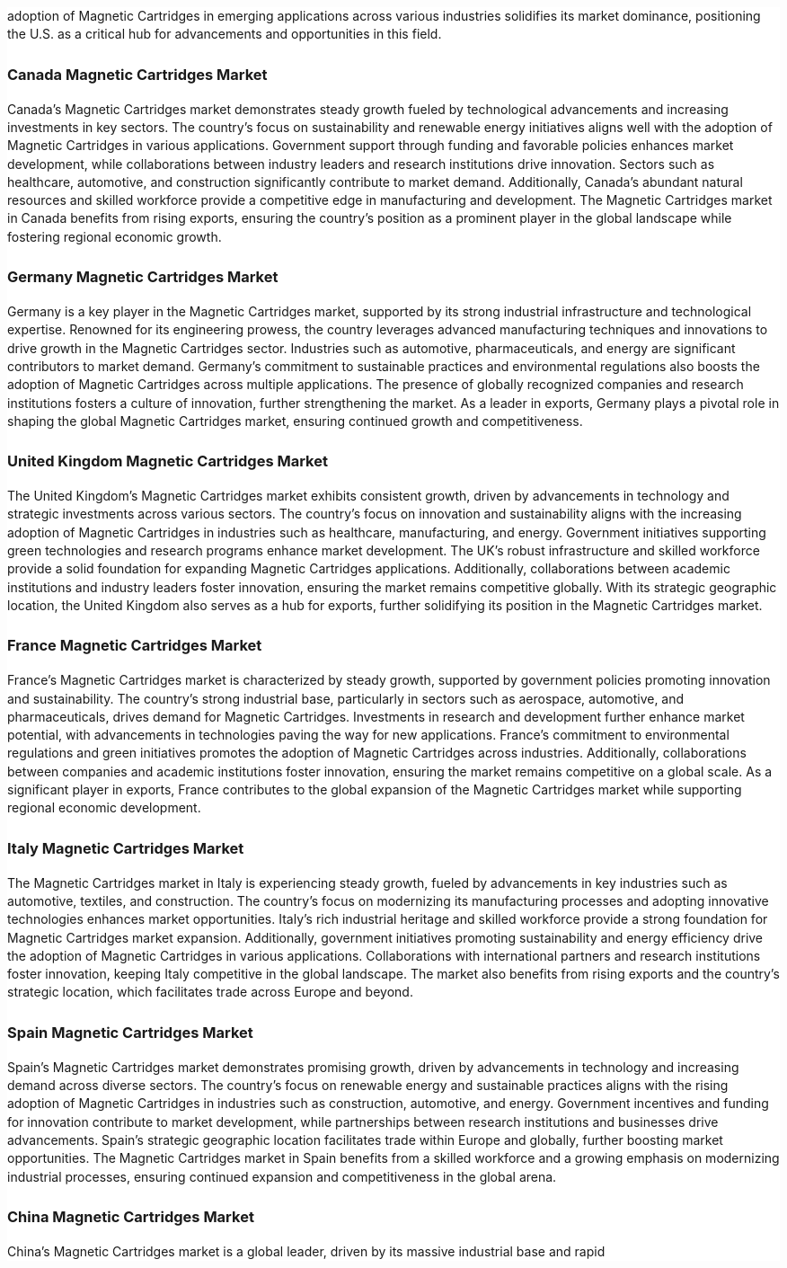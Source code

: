 adoption of Magnetic Cartridges in emerging applications across various industries solidifies its market dominance, positioning the U.S. as a critical hub for advancements and opportunities in this field.</p><h3>Canada Magnetic Cartridges Market</h3><p>Canada&rsquo;s Magnetic Cartridges market demonstrates steady growth fueled by technological advancements and increasing investments in key sectors. The country&rsquo;s focus on sustainability and renewable energy initiatives aligns well with the adoption of Magnetic Cartridges in various applications. Government support through funding and favorable policies enhances market development, while collaborations between industry leaders and research institutions drive innovation. Sectors such as healthcare, automotive, and construction significantly contribute to market demand. Additionally, Canada&rsquo;s abundant natural resources and skilled workforce provide a competitive edge in manufacturing and development. The Magnetic Cartridges market in Canada benefits from rising exports, ensuring the country&rsquo;s position as a prominent player in the global landscape while fostering regional economic growth.</p><h3>Germany Magnetic Cartridges Market</h3><p>Germany is a key player in the Magnetic Cartridges market, supported by its strong industrial infrastructure and technological expertise. Renowned for its engineering prowess, the country leverages advanced manufacturing techniques and innovations to drive growth in the Magnetic Cartridges sector. Industries such as automotive, pharmaceuticals, and energy are significant contributors to market demand. Germany&rsquo;s commitment to sustainable practices and environmental regulations also boosts the adoption of Magnetic Cartridges across multiple applications. The presence of globally recognized companies and research institutions fosters a culture of innovation, further strengthening the market. As a leader in exports, Germany plays a pivotal role in shaping the global Magnetic Cartridges market, ensuring continued growth and competitiveness.</p><h3>United Kingdom Magnetic Cartridges Market</h3><p>The United Kingdom&rsquo;s Magnetic Cartridges market exhibits consistent growth, driven by advancements in technology and strategic investments across various sectors. The country&rsquo;s focus on innovation and sustainability aligns with the increasing adoption of Magnetic Cartridges in industries such as healthcare, manufacturing, and energy. Government initiatives supporting green technologies and research programs enhance market development. The UK&rsquo;s robust infrastructure and skilled workforce provide a solid foundation for expanding Magnetic Cartridges applications. Additionally, collaborations between academic institutions and industry leaders foster innovation, ensuring the market remains competitive globally. With its strategic geographic location, the United Kingdom also serves as a hub for exports, further solidifying its position in the Magnetic Cartridges market.</p><h3>France Magnetic Cartridges Market</h3><p>France&rsquo;s Magnetic Cartridges market is characterized by steady growth, supported by government policies promoting innovation and sustainability. The country&rsquo;s strong industrial base, particularly in sectors such as aerospace, automotive, and pharmaceuticals, drives demand for Magnetic Cartridges. Investments in research and development further enhance market potential, with advancements in technologies paving the way for new applications. France&rsquo;s commitment to environmental regulations and green initiatives promotes the adoption of Magnetic Cartridges across industries. Additionally, collaborations between companies and academic institutions foster innovation, ensuring the market remains competitive on a global scale. As a significant player in exports, France contributes to the global expansion of the Magnetic Cartridges market while supporting regional economic development.</p><h3>Italy Magnetic Cartridges Market</h3><p>The Magnetic Cartridges market in Italy is experiencing steady growth, fueled by advancements in key industries such as automotive, textiles, and construction. The country&rsquo;s focus on modernizing its manufacturing processes and adopting innovative technologies enhances market opportunities. Italy&rsquo;s rich industrial heritage and skilled workforce provide a strong foundation for Magnetic Cartridges market expansion. Additionally, government initiatives promoting sustainability and energy efficiency drive the adoption of Magnetic Cartridges in various applications. Collaborations with international partners and research institutions foster innovation, keeping Italy competitive in the global landscape. The market also benefits from rising exports and the country&rsquo;s strategic location, which facilitates trade across Europe and beyond.</p><h3>Spain Magnetic Cartridges Market</h3><p>Spain&rsquo;s Magnetic Cartridges market demonstrates promising growth, driven by advancements in technology and increasing demand across diverse sectors. The country&rsquo;s focus on renewable energy and sustainable practices aligns with the rising adoption of Magnetic Cartridges in industries such as construction, automotive, and energy. Government incentives and funding for innovation contribute to market development, while partnerships between research institutions and businesses drive advancements. Spain&rsquo;s strategic geographic location facilitates trade within Europe and globally, further boosting market opportunities. The Magnetic Cartridges market in Spain benefits from a skilled workforce and a growing emphasis on modernizing industrial processes, ensuring continued expansion and competitiveness in the global arena.</p><h3>China Magnetic Cartridges Market</h3><p>China&rsquo;s Magnetic Cartridges market is a global leader, driven by its massive industrial base and rapid